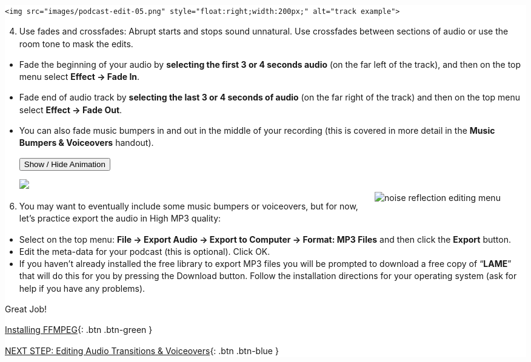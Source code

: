     <img src="images/podcast-edit-05.png" style="float:right;width:200px;" alt="track example">

4. Use fades and crossfades: Abrupt starts and stops sound unnatural. Use crossfades between sections of audio or use the room tone to mask the edits.
- Fade the beginning of your audio by **selecting the first 3 or 4 seconds audio** (on the far left of the track), and then on the top menu select **Effect -> Fade In**.
- Fade end of audio track by **selecting the last 3 or 4 seconds of audio** (on the far right of the track) and then on the top menu select **Effect -> Fade Out**.
- You can also fade music bumpers in and out in the middle of your recording (this is covered in more detail in the **Music Bumpers & Voiceovers** handout).

    <button onclick="toggle('gif3')">Show / Hide Animation </button>
    <div id="gif3">
    <img src="images/podcast-edit-06-2024Oct.gif">
    </div>

    <img src="images/podcast-edit-07.png" style="float:right;width:250px;" alt="noise reflection editing menu">

6. You may want to eventually include some music bumpers or voiceovers, but for now, let’s practice export the audio in High MP3 quality:
- Select on the top menu: **File -> Export Audio -> Export to Computer -> Format: MP3 Files** and then click the **Export** button.
- Edit the meta-data for your podcast (this is optional). Click OK.
- If you haven’t already installed the free library to export MP3 files you will be prompted to download a free copy of “**LAME**” that will do this for you by pressing the Download button. Follow the installation directions for your operating system (ask for help if you have any problems).<br>

Great Job!<br>

<script>  

    function toggle(input) {
        var x = document.getElementById(input);
        if (x.style.display === "none") {
            x.style.display = "block";
        } else {
            x.style.display = "none";
        }
    }
</script>

[Installing FFMPEG](ffmpeg.html){: .btn .btn-green }

[NEXT STEP: Editing Audio Transitions & Voiceovers](editing-audio-transitions-voiceovers.html){: .btn .btn-blue }

